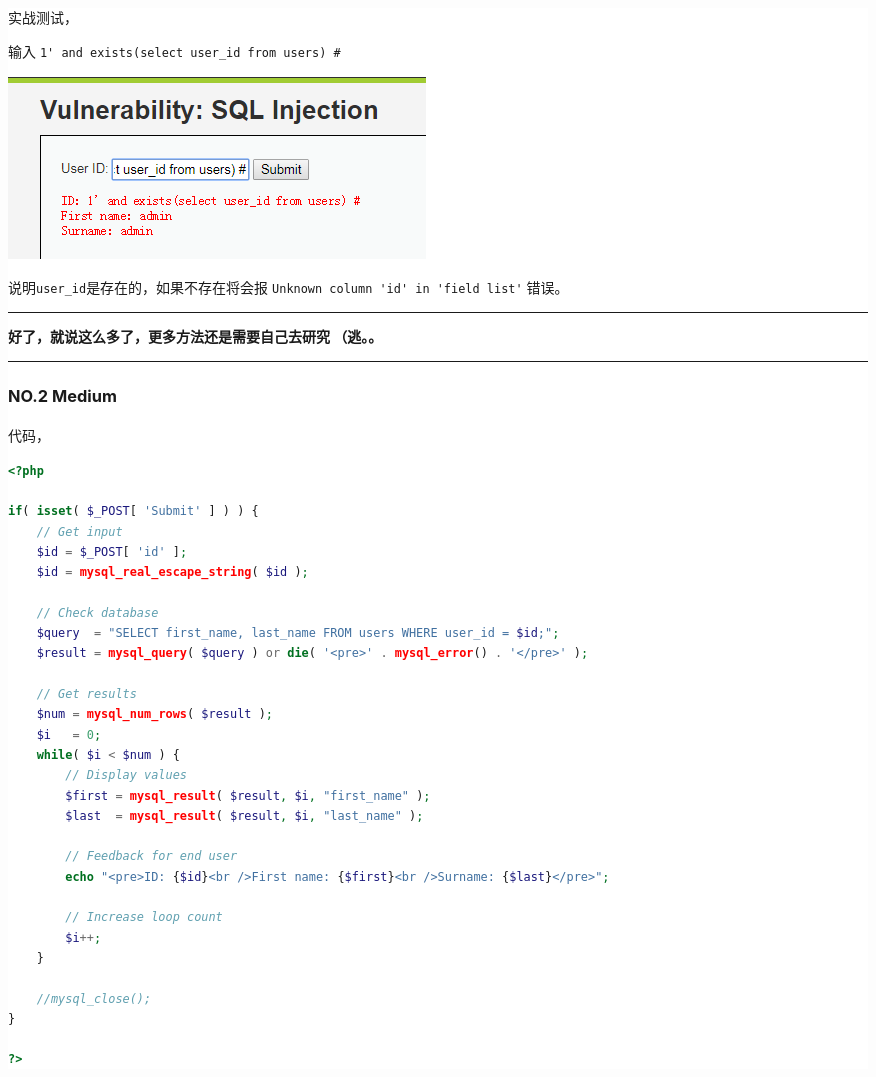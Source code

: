 实战测试，<br>

输入 `1' and exists(select user_id from users) #` <br>

![images](/images/2019-03-30/sql32.png) <br>

说明`user_id`是存在的，如果不存在将会报 `Unknown column 'id' in 'field list'` 错误。


-----

**好了，就说这么多了，更多方法还是需要自己去研究 （逃。。**


-------




### <span id = "medium">NO.2 Medium</span>

代码，<br>

```php
<?php 

if( isset( $_POST[ 'Submit' ] ) ) { 
    // Get input 
    $id = $_POST[ 'id' ]; 
    $id = mysql_real_escape_string( $id ); 

    // Check database 
    $query  = "SELECT first_name, last_name FROM users WHERE user_id = $id;"; 
    $result = mysql_query( $query ) or die( '<pre>' . mysql_error() . '</pre>' ); 

    // Get results 
    $num = mysql_num_rows( $result ); 
    $i   = 0; 
    while( $i < $num ) { 
        // Display values 
        $first = mysql_result( $result, $i, "first_name" ); 
        $last  = mysql_result( $result, $i, "last_name" ); 

        // Feedback for end user 
        echo "<pre>ID: {$id}<br />First name: {$first}<br />Surname: {$last}</pre>"; 

        // Increase loop count 
        $i++; 
    } 

    //mysql_close(); 
} 

?> 
```
